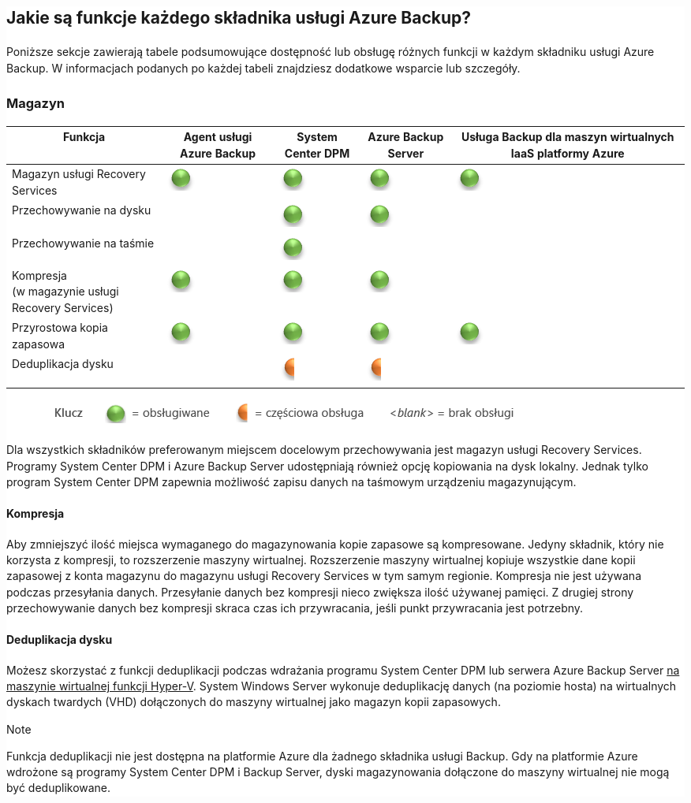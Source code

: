 <a id="what-are-the-features-of-each-backup-component" class="xliff"></a>

## Jakie są funkcje każdego składnika usługi Azure Backup?
Poniższe sekcje zawierają tabele podsumowujące dostępność lub obsługę różnych funkcji w każdym składniku usługi Azure Backup. W informacjach podanych po każdej tabeli znajdziesz dodatkowe wsparcie lub szczegóły.

<a id="storage" class="xliff"></a>

### Magazyn
| Funkcja | Agent usługi Azure Backup | System Center DPM | Azure Backup Server | Usługa Backup dla maszyn wirtualnych IaaS platformy Azure |
| --- | --- | --- | --- | --- |
| Magazyn usługi Recovery Services |![Tak][green] |![Tak][green] |![Tak][green] |![Tak][green] |
| Przechowywanie na dysku | |![Tak][green] |![Tak][green] | |
| Przechowywanie na taśmie | |![Tak][green] | | |
| Kompresja <br/>(w magazynie usługi Recovery Services) |![Tak][green] |![Tak][green] |![Tak][green] | |
| Przyrostowa kopia zapasowa |![Tak][green] |![Tak][green] |![Tak][green] |![Tak][green] |
| Deduplikacja dysku | |![Częściowo][yellow] |![Częściowo][yellow] | | |

![klucz tabeli](./media/backup-introduction-to-azure-backup/table-key.png)

Dla wszystkich składników preferowanym miejscem docelowym przechowywania jest magazyn usługi Recovery Services. Programy System Center DPM i Azure Backup Server udostępniają również opcję kopiowania na dysk lokalny. Jednak tylko program System Center DPM zapewnia możliwość zapisu danych na taśmowym urządzeniu magazynującym.

<a id="compression" class="xliff"></a>

#### Kompresja
Aby zmniejszyć ilość miejsca wymaganego do magazynowania kopie zapasowe są kompresowane. Jedyny składnik, który nie korzysta z kompresji, to rozszerzenie maszyny wirtualnej. Rozszerzenie maszyny wirtualnej kopiuje wszystkie dane kopii zapasowej z konta magazynu do magazynu usługi Recovery Services w tym samym regionie. Kompresja nie jest używana podczas przesyłania danych. Przesyłanie danych bez kompresji nieco zwiększa ilość używanej pamięci. Z drugiej strony przechowywanie danych bez kompresji skraca czas ich przywracania, jeśli punkt przywracania jest potrzebny.


<a id="disk-deduplication" class="xliff"></a>

#### Deduplikacja dysku
Możesz skorzystać z funkcji deduplikacji podczas wdrażania programu System Center DPM lub serwera Azure Backup Server [na maszynie wirtualnej funkcji Hyper-V](http://blogs.technet.com/b/dpm/archive/2015/01/06/deduplication-of-dpm-storage-reduce-dpm-storage-consumption.aspx). System Windows Server wykonuje deduplikację danych (na poziomie hosta) na wirtualnych dyskach twardych (VHD) dołączonych do maszyny wirtualnej jako magazyn kopii zapasowych.

> [!NOTE]
> Funkcja deduplikacji nie jest dostępna na platformie Azure dla żadnego składnika usługi Backup. Gdy na platformie Azure wdrożone są programy System Center DPM i Backup Server, dyski magazynowania dołączone do maszyny wirtualnej nie mogą być deduplikowane.
>
>


[green]: ./media/backup-introduction-to-azure-backup/green.png
[yellow]: ./media/backup-introduction-to-azure-backup/yellow.png
[red]: ./media/backup-introduction-to-azure-backup/red.png